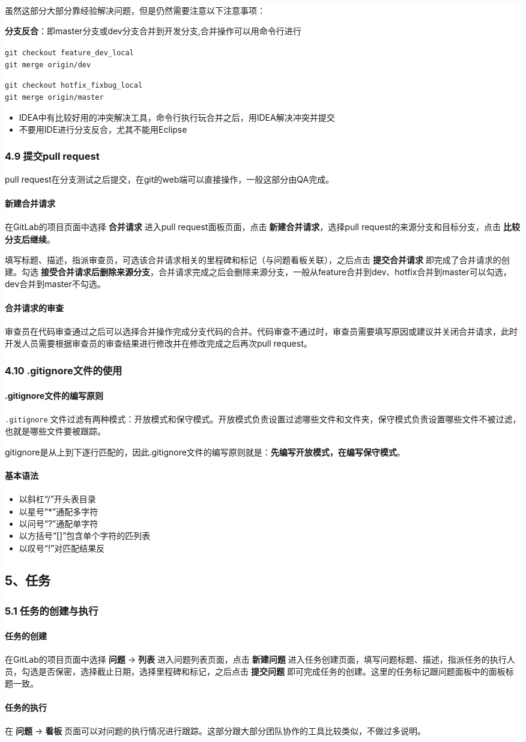 虽然这部分大部分靠经验解决问题，但是仍然需要注意以下注意事项：

**分支反合**：即master分支或dev分支合并到开发分支,合并操作可以用命令行进行
```
git checkout feature_dev_local
git merge origin/dev
```

```
git checkout hotfix_fixbug_local
git merge origin/master
```

- IDEA中有比较好用的冲突解决工具，命令行执行玩合并之后，用IDEA解决冲突并提交
- 不要用IDE进行分支反合，尤其不能用Eclipse

### 4.9 提交pull request

pull request在分支测试之后提交，在git的web端可以直接操作，一般这部分由QA完成。

#### 新建合并请求

在GitLab的项目页面中选择 **合并请求** 进入pull request面板页面，点击 **新建合并请求**，选择pull request的来源分支和目标分支，点击 **比较分支后继续**。

填写标题、描述，指派审查员，可选该合并请求相关的里程碑和标记（与问题看板关联），之后点击 **提交合并请求** 即完成了合并请求的创建。勾选 **接受合并请求后删除来源分支**，合并请求完成之后会删除来源分支，一般从feature合并到dev、hotfix合并到master可以勾选，dev合并到master不勾选。

#### 合并请求的审查

审查员在代码审查通过之后可以选择合并操作完成分支代码的合并。代码审查不通过时，审查员需要填写原因或建议并关闭合并请求，此时开发人员需要根据审查员的审查结果进行修改并在修改完成之后再次pull request。

### 4.10 .gitignore文件的使用

#### .gitignore文件的编写原则

`.gitignore` 文件过滤有两种模式：开放模式和保守模式。开放模式负责设置过滤哪些文件和文件夹，保守模式负责设置哪些文件不被过滤，也就是哪些文件要被跟踪。

gitignore是从上到下逐行匹配的，因此.gitignore文件的编写原则就是：**先编写开放模式，在编写保守模式**。

#### 基本语法

- 以斜杠“/”开头表目录
- 以星号“*”通配多字符
- 以问号“?”通配单字符
- 以方括号“[]”包含单个字符的匹列表
- 以叹号“!”对匹配结果反

## 5、任务

### 5.1 任务的创建与执行

#### 任务的创建

在GitLab的项目页面中选择 **问题** -> **列表** 进入问题列表页面，点击 **新建问题** 进入任务创建页面，填写问题标题、描述，指派任务的执行人员，勾选是否保密，选择截止日期，选择里程碑和标记，之后点击 **提交问题** 即可完成任务的创建。这里的任务标记跟问题面板中的面板标题一致。

#### 任务的执行

在 **问题** -> **看板** 页面可以对问题的执行情况进行跟踪。这部分跟大部分团队协作的工具比较类似，不做过多说明。
